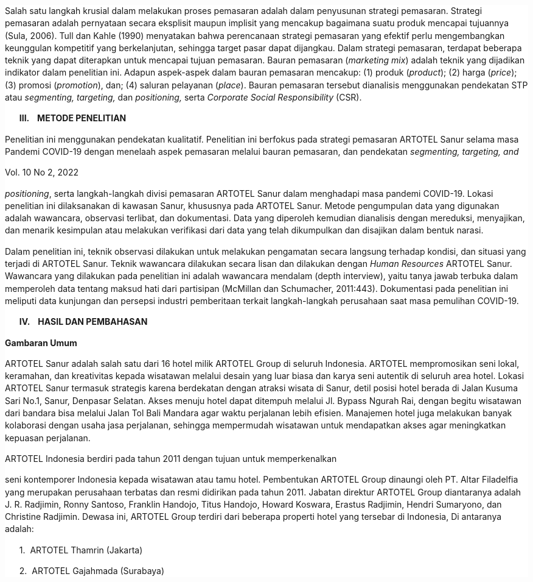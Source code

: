 <p><span class="font11">Salah satu langkah krusial dalam melakukan proses pemasaran adalah dalam penyusunan strategi pemasaran. Strategi pemasaran adalah pernyataan secara eksplisit maupun implisit yang mencakup bagaimana suatu produk mencapai tujuannya (Sula, 2006). Tull dan Kahle (1990) menyatakan bahwa perencanaan strategi pemasaran yang efektif perlu mengembangkan keunggulan kompetitif yang berkelanjutan, sehingga target pasar dapat dijangkau. Dalam strategi pemasaran, terdapat beberapa teknik yang dapat diterapkan untuk mencapai tujuan pemasaran. Bauran pemasaran (</span><span class="font11" style="font-style:italic;">marketing mix</span><span class="font11">) adalah teknik yang dijadikan indikator dalam penelitian ini. Adapun aspek-aspek dalam bauran pemasaran mencakup: (1) produk (</span><span class="font11" style="font-style:italic;">product</span><span class="font11">); (2) harga (</span><span class="font11" style="font-style:italic;">price</span><span class="font11">); (3) promosi (</span><span class="font11" style="font-style:italic;">promotion</span><span class="font11">), dan; (4) saluran pelayanan (</span><span class="font11" style="font-style:italic;">place</span><span class="font11">). Bauran pemasaran tersebut dianalisis menggunakan pendekatan STP atau </span><span class="font11" style="font-style:italic;">segmenting, targeting,</span><span class="font11"> dan </span><span class="font11" style="font-style:italic;">positioning, </span><span class="font11">serta </span><span class="font11" style="font-style:italic;">Corporate Social Responsibility</span><span class="font11"> (CSR).</span></p>
<ul style="list-style:none;"><li>
<p><span class="font10" style="font-weight:bold;">III. &nbsp;&nbsp;&nbsp;METODE PENELITIAN</span></p></li></ul>
<p><span class="font11">Penelitian ini menggunakan pendekatan kualitatif. Penelitian ini berfokus pada strategi pemasaran ARTOTEL Sanur selama masa Pandemi COVID-19 dengan menelaah aspek pemasaran melalui bauran pemasaran, dan pendekatan </span><span class="font11" style="font-style:italic;">segmenting, targeting, and</span></p>
<p><span class="font10">Vol. 10 No 2, 2022</span></p>
<p><span class="font11" style="font-style:italic;">positioning</span><span class="font11">, serta langkah-langkah divisi pemasaran ARTOTEL Sanur dalam menghadapi masa pandemi COVID-19. Lokasi penelitian ini dilaksanakan di kawasan Sanur, khususnya pada ARTOTEL Sanur. Metode pengumpulan data yang digunakan adalah wawancara, observasi terlibat, dan dokumentasi. Data yang diperoleh kemudian dianalisis dengan mereduksi, menyajikan, dan menarik kesimpulan atau melakukan verifikasi dari data yang telah dikumpulkan dan disajikan dalam bentuk narasi.</span></p>
<p><span class="font11">Dalam penelitian ini, teknik observasi dilakukan untuk melakukan pengamatan secara langsung terhadap kondisi, dan situasi yang terjadi di ARTOTEL Sanur. Teknik wawancara dilakukan secara lisan dan dilakukan dengan </span><span class="font11" style="font-style:italic;">Human Resources</span><span class="font11"> ARTOTEL Sanur. Wawancara yang dilakukan pada penelitian ini adalah wawancara mendalam (depth interview), yaitu tanya jawab terbuka dalam memperoleh data tentang maksud hati dari partisipan (McMillan dan Schumacher, 2011:443). Dokumentasi pada penelitian ini meliputi data kunjungan dan persepsi industri pemberitaan terkait langkah-langkah perusahaan saat masa pemulihan COVID-19.</span></p>
<ul style="list-style:none;"><li>
<p><span class="font10" style="font-weight:bold;">IV. &nbsp;&nbsp;&nbsp;HASIL DAN PEMBAHASAN</span></p></li></ul>
<p><span class="font10" style="font-weight:bold;">Gambaran Umum</span></p>
<p><span class="font11">ARTOTEL Sanur adalah salah satu dari 16 hotel milik ARTOTEL Group di seluruh Indonesia. ARTOTEL mempromosikan seni lokal, keramahan, dan kreativitas kepada wisatawan melalui desain yang luar biasa dan karya seni autentik di seluruh area hotel. Lokasi ARTOTEL Sanur termasuk strategis karena berdekatan dengan atraksi wisata di Sanur, detil posisi hotel berada di Jalan Kusuma Sari No.1, Sanur, Denpasar Selatan. Akses menuju hotel dapat ditempuh melalui Jl. Bypass Ngurah Rai, dengan begitu wisatawan dari bandara bisa melalui Jalan Tol Bali Mandara agar waktu perjalanan lebih efisien. Manajemen hotel juga melakukan banyak kolaborasi dengan usaha jasa perjalanan, sehingga mempermudah wisatawan untuk mendapatkan akses agar meningkatkan kepuasan perjalanan.</span></p>
<p><span class="font11">ARTOTEL Indonesia berdiri pada tahun 2011 dengan tujuan untuk memperkenalkan</span></p>
<p><span class="font11">seni kontemporer Indonesia kepada wisatawan atau tamu hotel. Pembentukan ARTOTEL Group dinaungi oleh PT. Altar Filadelfia yang merupakan perusahaan terbatas dan resmi didirikan pada tahun 2011. Jabatan direktur ARTOTEL Group diantaranya adalah J. R. Radjimin, Ronny Santoso, Franklin Handojo, Titus Handojo, Howard Koswara, Erastus Radjimin, Hendri Sumaryono, dan Christine Radjimin. Dewasa ini, ARTOTEL Group terdiri dari beberapa properti hotel yang tersebar di Indonesia, Di antaranya adalah:</span></p>
<ul style="list-style:none;"><li>
<p><span class="font11">1. &nbsp;ARTOTEL Thamrin (Jakarta)</span></p></li>
<li>
<p><span class="font11">2. &nbsp;ARTOTEL Gajahmada (Surabaya)</span></p></li>
<li>